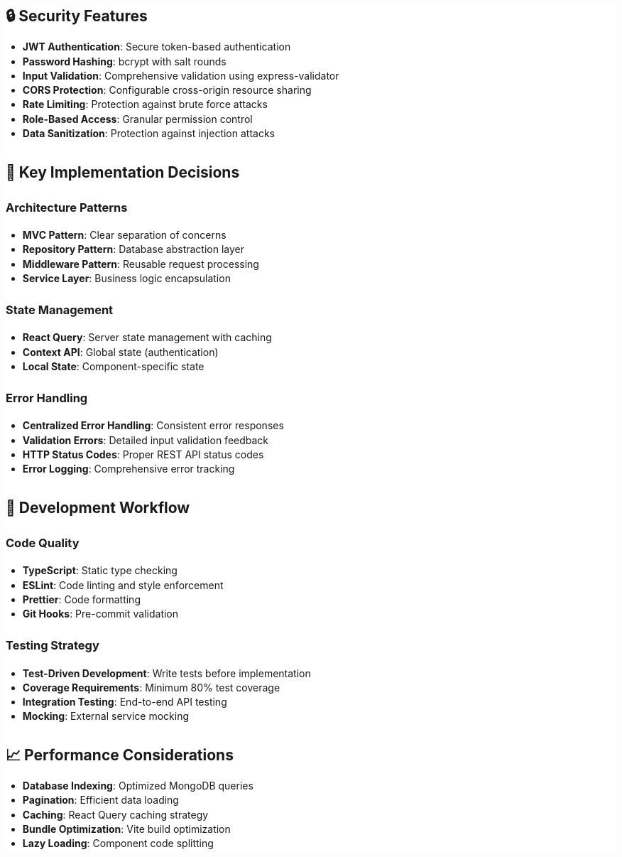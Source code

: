 ## 🔒 Security Features

- **JWT Authentication**: Secure token-based authentication
- **Password Hashing**: bcrypt with salt rounds
- **Input Validation**: Comprehensive validation using express-validator
- **CORS Protection**: Configurable cross-origin resource sharing
- **Rate Limiting**: Protection against brute force attacks
- **Role-Based Access**: Granular permission control
- **Data Sanitization**: Protection against injection attacks

## 🎯 Key Implementation Decisions

### Architecture Patterns
- **MVC Pattern**: Clear separation of concerns
- **Repository Pattern**: Database abstraction layer
- **Middleware Pattern**: Reusable request processing
- **Service Layer**: Business logic encapsulation

### State Management
- **React Query**: Server state management with caching
- **Context API**: Global state (authentication)
- **Local State**: Component-specific state

### Error Handling
- **Centralized Error Handling**: Consistent error responses
- **Validation Errors**: Detailed input validation feedback
- **HTTP Status Codes**: Proper REST API status codes
- **Error Logging**: Comprehensive error tracking

## 🚧 Development Workflow

### Code Quality
- **TypeScript**: Static type checking
- **ESLint**: Code linting and style enforcement
- **Prettier**: Code formatting
- **Git Hooks**: Pre-commit validation

### Testing Strategy
- **Test-Driven Development**: Write tests before implementation
- **Coverage Requirements**: Minimum 80% test coverage
- **Integration Testing**: End-to-end API testing
- **Mocking**: External service mocking

## 📈 Performance Considerations

- **Database Indexing**: Optimized MongoDB queries
- **Pagination**: Efficient data loading
- **Caching**: React Query caching strategy
- **Bundle Optimization**: Vite build optimization
- **Lazy Loading**: Component code splitting
